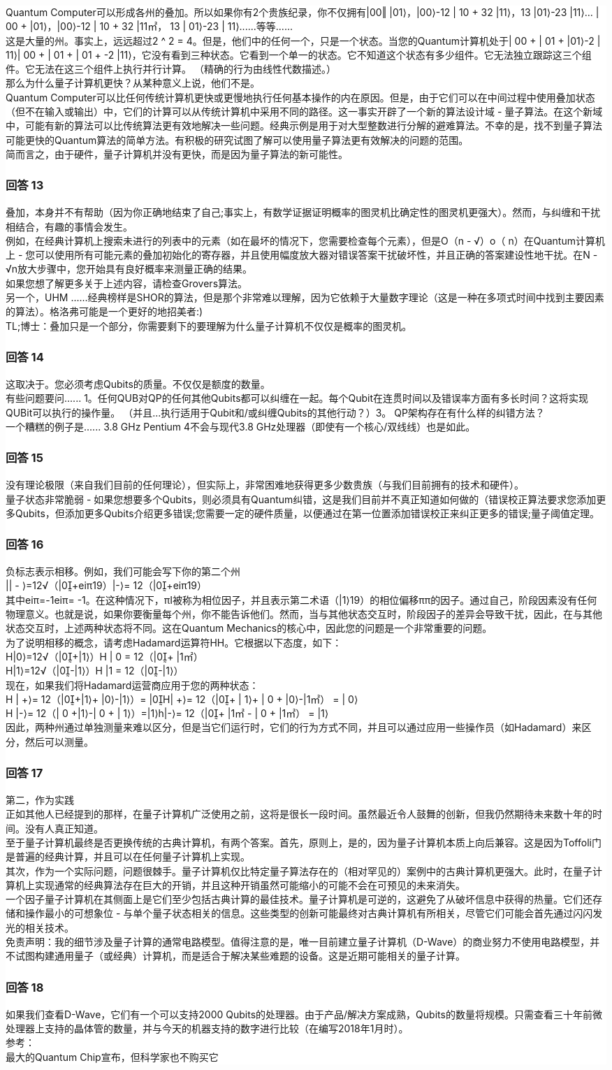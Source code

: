 Quantum Computer可以形成各州的叠加。所以如果你有2个贵族纪录，你不仅拥有|00‖ |01⟩，|00⟩-12 | 10 + 32 |11⟩，13 |01⟩-23 |11⟩... | 00 + |01⟩，|00⟩-12 | 10 + 32 |11㎡， 13 | 01⟩-23 | 11⟩......等等......  
这是大量的州。事实上，远远超过2 ^ 2 = 4。但是，他们中的任何一个，只是一个状态。当您的Quantum计算机处于| 00 + | 01 + |01⟩-2 | 11⟩| 00 + | 01 + | 01 + -2 |11⟩，它没有看到三种状态。它看到一个单一的状态。它不知道这个状态有多少组件。它无法独立跟踪这三个组件。它无法在这三个组件上执行并行计算。 （精确的行为由线性代数描述。）  
那么为什么量子计算机更快？从某种意义上说，他们不是。  
Quantum Computer可以比任何传统计算机更快或更慢地执行任何基本操作的内在原因。但是，由于它们可以在中间过程中使用叠加状态（但不在输入或输出）中，它们的计算可以从传统计算机中采用不同的路径。这一事实开辟了一个新的算法设计域 - 量子算法。在这个新域中，可能有新的算法可以比传统算法更有效地解决一些问题。经典示例是用于对大型整数进行分解的避难算法。不幸的是，找不到量子算法可能更快的Quantum算法的简单方法。有积极的研究试图了解可以使用量子算法更有效解决的问题的范围。  
简而言之，由于硬件，量子计算机并没有更快，而是因为量子算法的新可能性。  
### 回答 13
叠加，本身并不有帮助（因为你正确地结束了自己;事实上，有数学证据证明概率的图灵机比确定性的图灵机更强大）。然而，与纠缠和干扰相结合，有趣的事情会发生。  
例如，在经典计算机上搜索未进行的列表中的元素（如在最坏的情况下，您需要检查每个元素），但是O（n  - √）o（ n）在Quantum计算机上 - 您可以使用所有可能元素的叠加初始化的寄存器，并且使用幅度放大器对错误答案干扰破坏性，并且正确的答案建设性地干扰。在N  - √n放大步骤中，您开始具有良好概率来测量正确的结果。  
如果您想了解更多关于上述内容，请检查Grovers算法。  
另一个，UHM ......经典榜样是SHOR的算法，但是那个非常难以理解，因为它依赖于大量数字理论（这是一种在多项式时间中找到主要因素的算法）。格洛弗可能是一个更好的地招美者:)  
TL;博士：叠加只是一个部分，你需要剩下的要理解为什么量子计算机不仅仅是概率的图灵机。  
### 回答 14
这取决于。您必须考虑Qubits的质量。不仅仅是额度的数量。  
有些问题要问...... 1。任何QUB对QP的任何其他Qubits都可以纠缠在一起。每个Qubit在连贯时间以及错误率方面有多长时间？这将实现QUBit可以执行的操作量。 （并且...执行适用于Qubit和/或纠缠Qubits的其他行动？）3。 QP架构存在有什么样的纠错方法？  
一个糟糕的例子是...... 3.8 GHz Pentium 4不会与现代3.8 GHz处理器（即使有一个核心/双线线）也是如此。  
### 回答 15
没有理论极限（来自我们目前的任何理论），但实际上，非常困难地获得更多少数贵族（与我们目前拥有的技术和硬件）。  
量子状态非常脆弱 - 如果您想要多个Qubits，则必须具有Quantum纠错，这是我们目前并不真正知道如何做的（错误校正算法要求您添加更多Qubits，但添加更多Qubits介绍更多错误;您需要一定的硬件质量，以便通过在第一位置添加错误校正来纠正更多的错误;量子阈值定理。  
### 回答 16
负标志表示相移。例如，我们可能会写下你的第二个州  
||  - ⟩=12√（|0+eiπ19）|-⟩= 12（|0+eiπ19）  
其中eiπ=-1eiπ= -1。在这种情况下，πI被称为相位因子，并且表示第二术语（|1⟩19）的相位偏移ππ的因子。通过自己，阶段因素没有任何物理意义。也就是说，如果你要衡量每个州，你不能告诉他们。然而，当与其他状态交互时，阶段因子的差异会导致干扰，因此，在与其他状态交互时，上述两种状态将不同。这在Quantum Mechanics的核心中，因此您的问题是一个非常重要的问题。  
为了说明相移的概念，请考虑Hadamard运算符HH。它根据以下态度，如下：  
H|0⟩=12√（|0+|1⟩）H | 0 = 12（|0+ |1㎡）  
H|1⟩=12√（|0-|1⟩）H |1 = 12（|0-|1⟩）  
现在，如果我们将Hadamard运营商应用于您的两种状态：  
H | +⟩= 12（|0+|1⟩+ |0⟩-|1⟩）= |0H| +⟩= 12（|0+ | 1⟩+ | 0 + |0⟩-|1㎡） = | 0⟩  
H |-⟩= 12（| 0 +|1⟩-| 0 + | 1⟩）=|1⟩h|-⟩= 12（|0+ |1㎡ -  | 0 + |1㎡） = |1⟩  
因此，两种州通过单独测量来难以区分，但是当它们运行时，它们的行为方式不同，并且可以通过应用一些操作员（如Hadamard）来区分，然后可以测量。  
### 回答 17
第二，作为实践  
正如其他人已经提到的那样，在量子计算机广泛使用之前，这将是很长一段时间。虽然最近令人鼓舞的创新，但我仍然期待未来数十年的时间。没有人真正知道。  
至于量子计算机最终是否更换传统的古典计算机，有两个答案。首先，原则上，是的，因为量子计算机本质上向后兼容。这是因为Toffoli门是普遍的经典计算，并且可以在任何量子计算机上实现。  
其次，作为一个实际问题，问题很棘手。量子计算机仅比特定量子算法存在的（相对罕见的）案例中的古典计算机更强大。此时，在量子计算机上实现通常的经典算法存在巨大的开销，并且这种开销虽然可能缩小的可能不会在可预见的未来消失。  
一个因子量子计算机在其侧面上是它们至少包括古典计算的最佳技术。量子计算机是可逆的，这避免了从破坏信息中获得的热量。它们还存储和操作最小的可想象位 - 与单个量子状态相关的信息。这些类型的创新可能最终对古典计算机有所相关，尽管它们可能会首先通过闪闪发光的相关技术。  
免责声明：我的细节涉及量子计算的通常电路模型。值得注意的是，唯一目前建立量子计算机（D-Wave）的商业努力不使用电路模型，并不试图构建通用量子（或经典）计算机，而是适合于解决某些难题的设备。这是近期可能相关的量子计算。  
### 回答 18
如果我们查看D-Wave，它们有一个可以支持2000 Qubits的处理器。由于产品/解决方案成熟，Qubits的数量将规模。只需查看三十年前微处理器上支持的晶体管的数量，并与今天的机器支持的数字进行比较（在编写2018年1月时）。  
参考：  
最大的Quantum Chip宣布，但科学家也不购买它  
